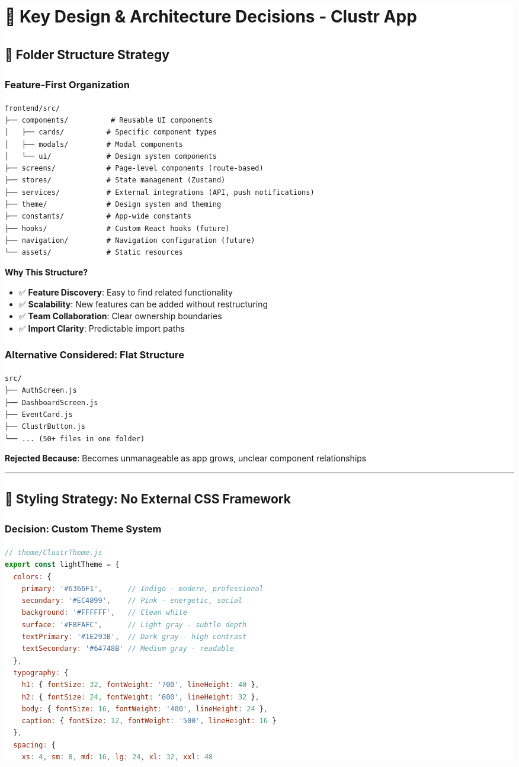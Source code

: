 # 🎯 Key Design & Architecture Decisions - Clustr App

## 📁 Folder Structure Strategy

### **Feature-First Organization**
```
frontend/src/
├── components/          # Reusable UI components
│   ├── cards/          # Specific component types
│   ├── modals/         # Modal components
│   └── ui/             # Design system components
├── screens/            # Page-level components (route-based)
├── stores/             # State management (Zustand)
├── services/           # External integrations (API, push notifications)
├── theme/              # Design system and theming
├── constants/          # App-wide constants
├── hooks/              # Custom React hooks (future)
├── navigation/         # Navigation configuration (future)
└── assets/             # Static resources
```

**Why This Structure?**
- ✅ **Feature Discovery**: Easy to find related functionality
- ✅ **Scalability**: New features can be added without restructuring
- ✅ **Team Collaboration**: Clear ownership boundaries
- ✅ **Import Clarity**: Predictable import paths

### **Alternative Considered: Flat Structure**
```
src/
├── AuthScreen.js
├── DashboardScreen.js
├── EventCard.js
├── ClustrButton.js
└── ... (50+ files in one folder)
```
**Rejected Because**: Becomes unmanageable as app grows, unclear component relationships

---

## 🎨 Styling Strategy: No External CSS Framework

### **Decision: Custom Theme System**
```javascript
// theme/ClustrTheme.js
export const lightTheme = {
  colors: {
    primary: '#6366F1',      // Indigo - modern, professional
    secondary: '#EC4899',    // Pink - energetic, social
    background: '#FFFFFF',   // Clean white
    surface: '#F8FAFC',      // Light gray - subtle depth
    textPrimary: '#1E293B',  // Dark gray - high contrast
    textSecondary: '#64748B' // Medium gray - readable
  },
  typography: {
    h1: { fontSize: 32, fontWeight: '700', lineHeight: 40 },
    h2: { fontSize: 24, fontWeight: '600', lineHeight: 32 },
    body: { fontSize: 16, fontWeight: '400', lineHeight: 24 },
    caption: { fontSize: 12, fontWeight: '500', lineHeight: 16 }
  },
  spacing: {
    xs: 4, sm: 8, md: 16, lg: 24, xl: 32, xxl: 48
```